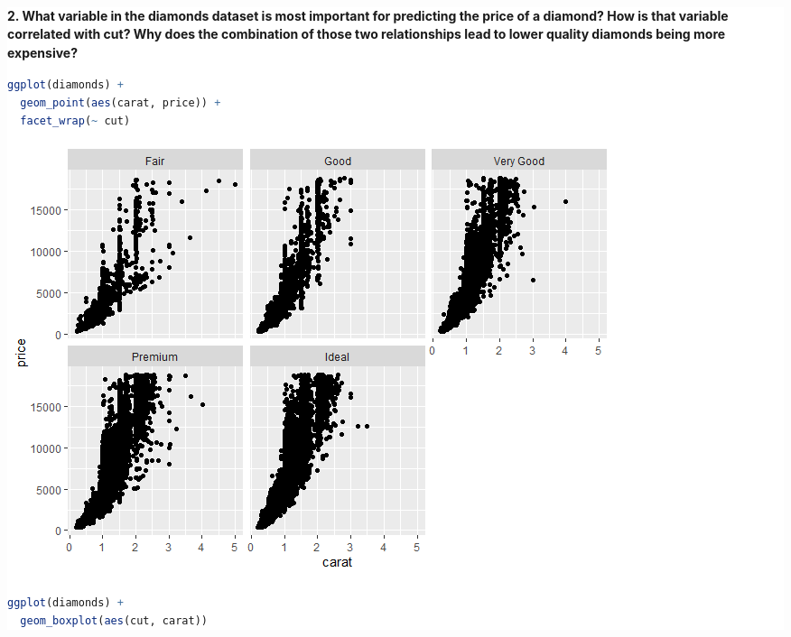 **2. What variable in the diamonds dataset is most important for predicting the price of a diamond? How is that variable correlated with cut? Why does the combination of those two relationships lead to lower quality diamonds being more expensive?**    

```r
ggplot(diamonds) + 
  geom_point(aes(carat, price)) + 
  facet_wrap(~ cut)
```

![](week4_problems_files/figure-html/unnamed-chunk-14-1.png)

```r
ggplot(diamonds) + 
  geom_boxplot(aes(cut, carat))
```
